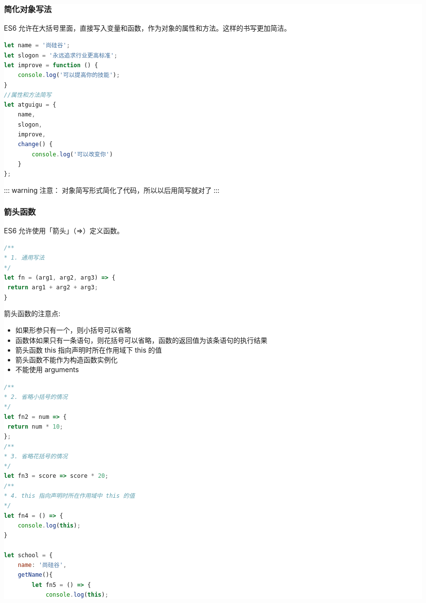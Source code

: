 ### 简化对象写法

ES6 允许在大括号里面，直接写入变量和函数，作为对象的属性和方法。这样的书写更加简洁。

```js
let name = '尚硅谷';
let slogon = '永远追求行业更高标准';
let improve = function () {
	console.log('可以提高你的技能');
}
//属性和方法简写
let atguigu = {
	name,
	slogon,
	improve,
	change() {
		console.log('可以改变你')
	}
};
```
::: warning 注意：
对象简写形式简化了代码，所以以后用简写就对了
:::

### 箭头函数

ES6 允许使用「箭头」（=>）定义函数。

```js
/**
* 1. 通用写法
*/
let fn = (arg1, arg2, arg3) => {
 return arg1 + arg2 + arg3;
}
```
箭头函数的注意点:
- 如果形参只有一个，则小括号可以省略
- 函数体如果只有一条语句，则花括号可以省略，函数的返回值为该条语句的执行结果
- 箭头函数 this 指向声明时所在作用域下 this 的值
- 箭头函数不能作为构造函数实例化
- 不能使用 arguments

```js
/**
* 2. 省略小括号的情况
*/
let fn2 = num => {
 return num * 10;
};
/**
* 3. 省略花括号的情况
*/
let fn3 = score => score * 20;
/**
* 4. this 指向声明时所在作用域中 this 的值
*/
let fn4 = () => {
	console.log(this);
}

let school = {
	name: '尚硅谷',
	getName(){
		let fn5 = () => {
			console.log(this);
```